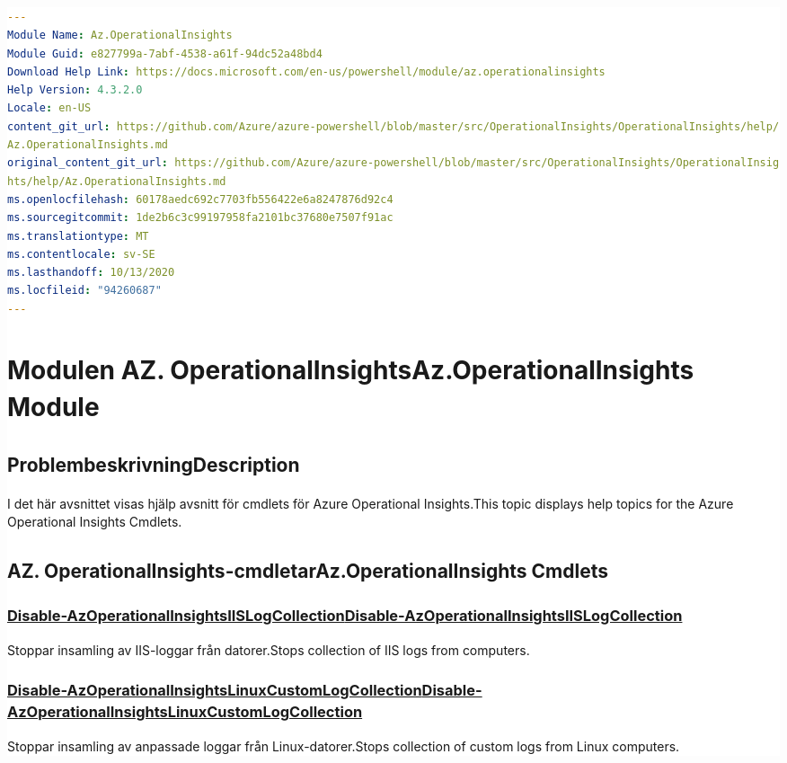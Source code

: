 ```yaml
---
Module Name: Az.OperationalInsights
Module Guid: e827799a-7abf-4538-a61f-94dc52a48bd4
Download Help Link: https://docs.microsoft.com/en-us/powershell/module/az.operationalinsights
Help Version: 4.3.2.0
Locale: en-US
content_git_url: https://github.com/Azure/azure-powershell/blob/master/src/OperationalInsights/OperationalInsights/help/Az.OperationalInsights.md
original_content_git_url: https://github.com/Azure/azure-powershell/blob/master/src/OperationalInsights/OperationalInsights/help/Az.OperationalInsights.md
ms.openlocfilehash: 60178aedc692c7703fb556422e6a8247876d92c4
ms.sourcegitcommit: 1de2b6c3c99197958fa2101bc37680e7507f91ac
ms.translationtype: MT
ms.contentlocale: sv-SE
ms.lasthandoff: 10/13/2020
ms.locfileid: "94260687"
---
```

# <span data-ttu-id="cdc1d-101">Modulen AZ. OperationalInsights</span><span class="sxs-lookup"><span data-stu-id="cdc1d-101">Az.OperationalInsights Module</span></span>
## <span data-ttu-id="cdc1d-102">Problembeskrivning</span><span class="sxs-lookup"><span data-stu-id="cdc1d-102">Description</span></span>
<span data-ttu-id="cdc1d-103">I det här avsnittet visas hjälp avsnitt för cmdlets för Azure Operational Insights.</span><span class="sxs-lookup"><span data-stu-id="cdc1d-103">This topic displays help topics for the Azure Operational Insights Cmdlets.</span></span>

## <span data-ttu-id="cdc1d-104">AZ. OperationalInsights-cmdletar</span><span class="sxs-lookup"><span data-stu-id="cdc1d-104">Az.OperationalInsights Cmdlets</span></span>
### [<span data-ttu-id="cdc1d-105">Disable-AzOperationalInsightsIISLogCollection</span><span class="sxs-lookup"><span data-stu-id="cdc1d-105">Disable-AzOperationalInsightsIISLogCollection</span></span>](Disable-AzOperationalInsightsIISLogCollection.md)
<span data-ttu-id="cdc1d-106">Stoppar insamling av IIS-loggar från datorer.</span><span class="sxs-lookup"><span data-stu-id="cdc1d-106">Stops collection of IIS logs from computers.</span></span>

### [<span data-ttu-id="cdc1d-107">Disable-AzOperationalInsightsLinuxCustomLogCollection</span><span class="sxs-lookup"><span data-stu-id="cdc1d-107">Disable-AzOperationalInsightsLinuxCustomLogCollection</span></span>](Disable-AzOperationalInsightsLinuxCustomLogCollection.md)
<span data-ttu-id="cdc1d-108">Stoppar insamling av anpassade loggar från Linux-datorer.</span><span class="sxs-lookup"><span data-stu-id="cdc1d-108">Stops collection of custom logs from Linux computers.</span></span>
